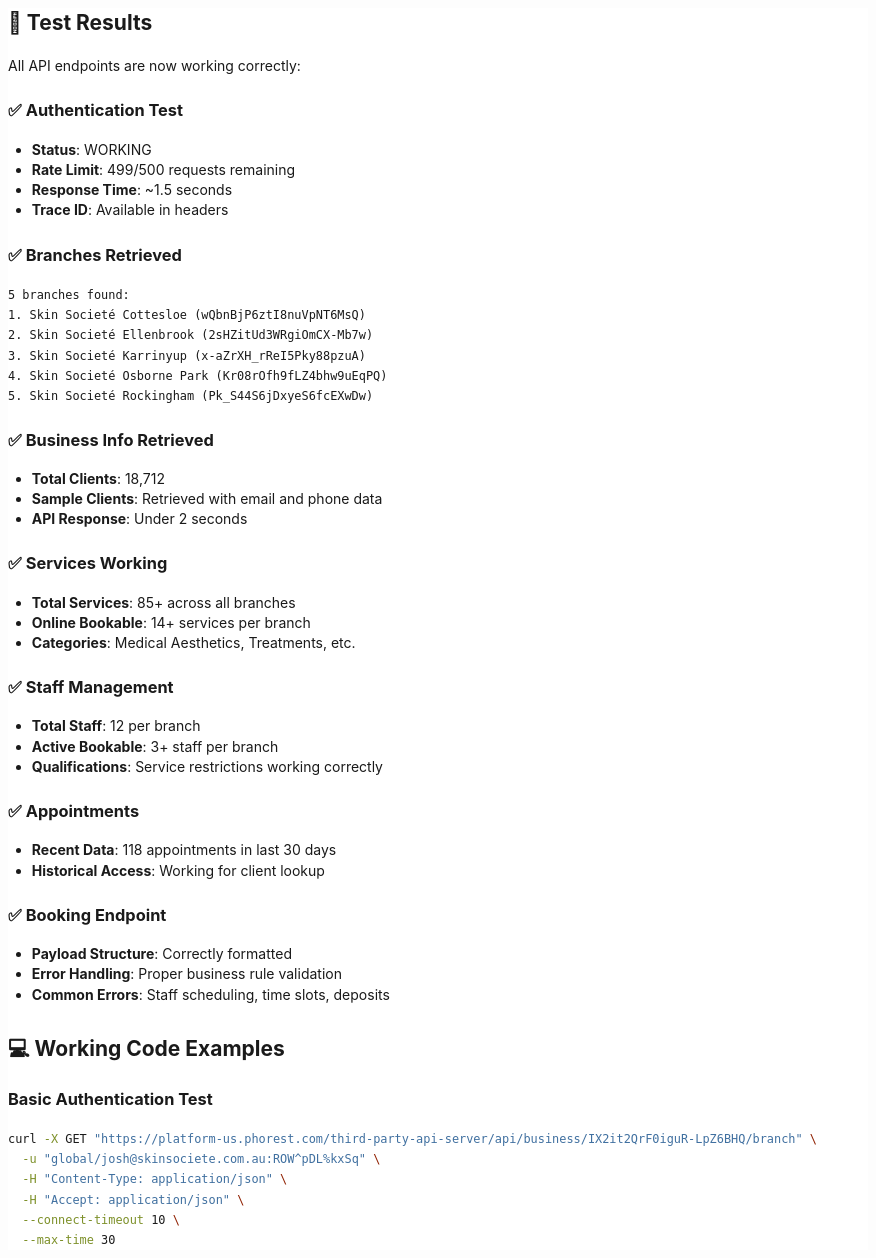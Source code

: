 ## 🧪 Test Results

All API endpoints are now working correctly:

### ✅ Authentication Test
- **Status**: WORKING
- **Rate Limit**: 499/500 requests remaining
- **Response Time**: ~1.5 seconds
- **Trace ID**: Available in headers

### ✅ Branches Retrieved
```
5 branches found:
1. Skin Societé Cottesloe (wQbnBjP6ztI8nuVpNT6MsQ)
2. Skin Societé Ellenbrook (2sHZitUd3WRgiOmCX-Mb7w)
3. Skin Societé Karrinyup (x-aZrXH_rReI5Pky88pzuA)
4. Skin Societé Osborne Park (Kr08rOfh9fLZ4bhw9uEqPQ)
5. Skin Societé Rockingham (Pk_S44S6jDxyeS6fcEXwDw)
```

### ✅ Business Info Retrieved
- **Total Clients**: 18,712
- **Sample Clients**: Retrieved with email and phone data
- **API Response**: Under 2 seconds

### ✅ Services Working
- **Total Services**: 85+ across all branches
- **Online Bookable**: 14+ services per branch
- **Categories**: Medical Aesthetics, Treatments, etc.

### ✅ Staff Management
- **Total Staff**: 12 per branch
- **Active Bookable**: 3+ staff per branch
- **Qualifications**: Service restrictions working correctly

### ✅ Appointments
- **Recent Data**: 118 appointments in last 30 days
- **Historical Access**: Working for client lookup

### ✅ Booking Endpoint
- **Payload Structure**: Correctly formatted
- **Error Handling**: Proper business rule validation
- **Common Errors**: Staff scheduling, time slots, deposits

## 💻 Working Code Examples

### Basic Authentication Test
```bash
curl -X GET "https://platform-us.phorest.com/third-party-api-server/api/business/IX2it2QrF0iguR-LpZ6BHQ/branch" \
  -u "global/josh@skinsociete.com.au:ROW^pDL%kxSq" \
  -H "Content-Type: application/json" \
  -H "Accept: application/json" \
  --connect-timeout 10 \
  --max-time 30
```
